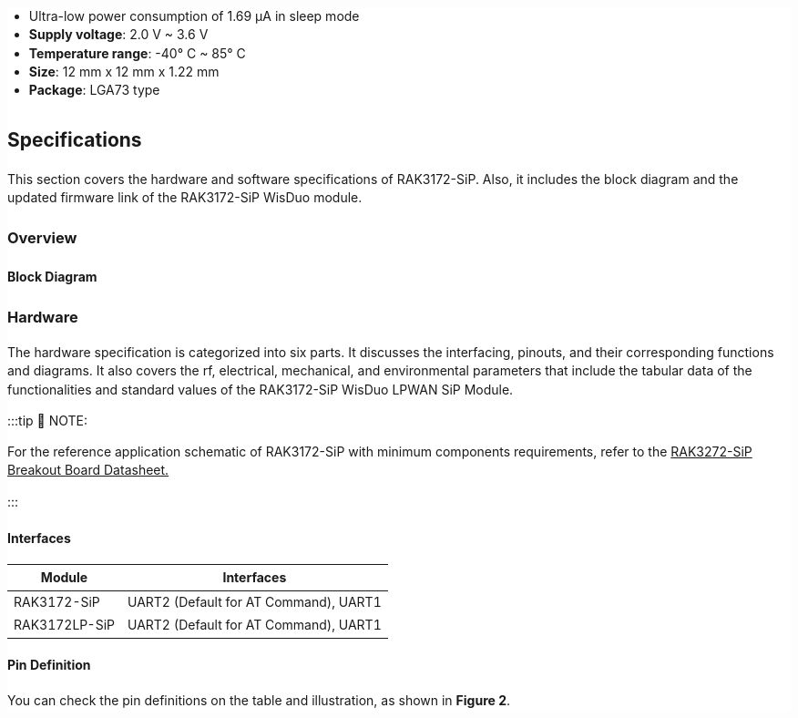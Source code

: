- Ultra-low power consumption of 1.69&nbsp;μA in sleep mode
- **Supply voltage**: 2.0&nbsp;V ~ 3.6&nbsp;V
- **Temperature range**: -40°&nbsp;C ~ 85°&nbsp;C
- **Size**: 12&nbsp;mm x 12&nbsp;mm x 1.22&nbsp;mm
- **Package**: LGA73 type

## Specifications

This section covers the hardware and software specifications of RAK3172-SiP. Also, it includes the block diagram and the updated firmware link of the RAK3172-SiP WisDuo module.

### Overview

#### Block Diagram

<rk-img
  src="/assets/images/wisduo/rak3172-sip/datasheet/rak3172-block-diagram.svg"
  width="70%"
  caption="RAK3172-SiP system block diagram"
/>

### Hardware

The hardware specification is categorized into six parts. It discusses the interfacing, pinouts, and their corresponding functions and diagrams. It also covers the rf, electrical, mechanical, and environmental parameters that include the tabular data of the functionalities and standard values of the RAK3172-SiP WisDuo LPWAN SiP Module.

:::tip 📝 NOTE:

For the reference application schematic of RAK3172-SiP with minimum components requirements, refer to the [RAK3272-SiP Breakout Board Datasheet.](https://docs.rakwireless.com/Product-Categories/WisDuo/RAK3272-SiP-Breakout-Board/Datasheet/#hardware)

:::

#### Interfaces

| Module        | Interfaces                            |
| ------------- | ------------------------------------- |
| RAK3172-SiP   | UART2 (Default for AT Command), UART1 |
| RAK3172LP-SiP | UART2 (Default for AT Command), UART1 |

#### Pin Definition

You can check the pin definitions on the table and illustration, as shown in **Figure 2**.

<rk-img
  src="/assets/images/wisduo/rak3172-sip/datasheet/rak3172-sip-pins.png"
  width="40%"
  caption="RAK3172-SiP top view pin diagram"
/>
